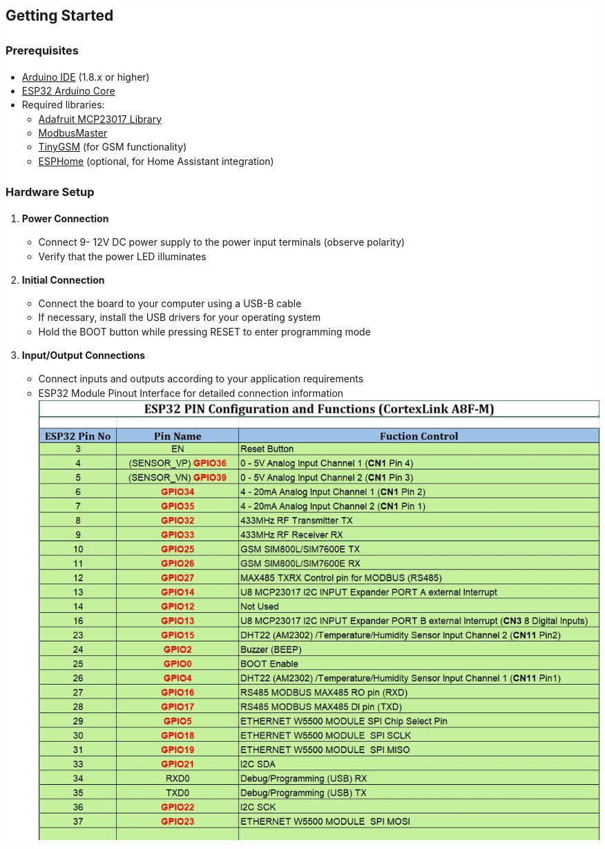 ## Getting Started

### Prerequisites

- [Arduino IDE](https://www.arduino.cc/en/software) (1.8.x or higher)
- [ESP32 Arduino Core](https://github.com/espressif/arduino-esp32)
- Required libraries:
  - [Adafruit MCP23017 Library](https://github.com/adafruit/Adafruit-MCP23017-Arduino-Library)
  - [ModbusMaster](https://github.com/4-20ma/ModbusMaster)
  - [TinyGSM](https://github.com/vshymanskyy/TinyGSM) (for GSM functionality)
  - [ESPHome](https://esphome.io/) (optional, for Home Assistant integration)

### Hardware Setup

1. **Power Connection**
   - Connect 9- 12V DC power supply to the power input terminals (observe polarity)
   - Verify that the power LED illuminates

2. **Initial Connection**
   - Connect the board to your computer using a USB-B cable
   - If necessary, install the USB drivers for your operating system
   - Hold the BOOT button while pressing RESET to enter programming mode

3. **Input/Output Connections**
   - Connect inputs and outputs according to your application requirements
   - ESP32 Module Pinout Interface for detailed connection information ![pinout documentation](images/PIN_Confuguration_Page1.jpg)